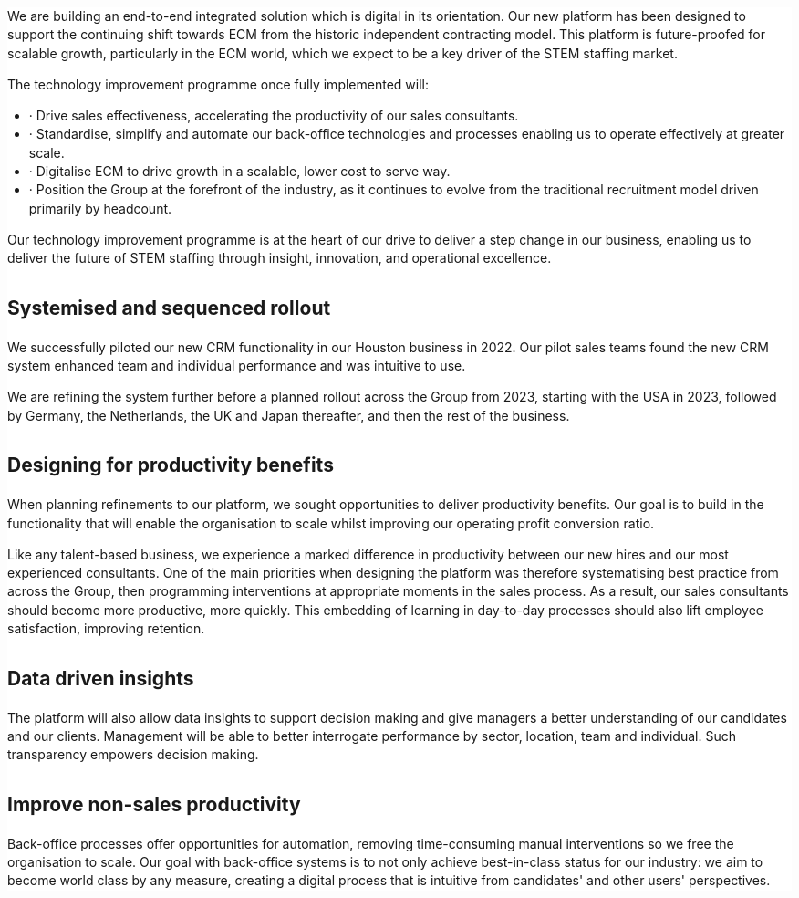 We are building an end-to-end integrated solution which is digital in its orientation. Our new platform has been designed to support the continuing shift towards ECM from the historic independent contracting model. This platform is future-proofed for scalable growth, particularly in the ECM world, which we expect to be a key driver of the STEM staffing market.

The technology improvement programme once fully implemented will:

- · Drive sales effectiveness, accelerating the productivity of our sales consultants.
- · Standardise, simplify and automate our back-office technologies and processes enabling us to operate effectively at greater scale.
- · Digitalise ECM to drive growth in a scalable, lower cost to serve way.
- · Position the Group at the forefront of the industry, as it continues to evolve from the traditional recruitment model driven primarily by headcount.

Our technology improvement programme is at the heart of our drive to deliver a step change in our business, enabling us to deliver the future of STEM staffing through insight, innovation, and operational excellence.

## Systemised and sequenced rollout

We successfully piloted our new CRM functionality in our Houston business in 2022. Our pilot sales teams found the new CRM system enhanced team and individual performance and was intuitive to use.

We are refining the system further before a planned rollout across the Group from 2023, starting with the USA in 2023, followed by Germany, the Netherlands, the UK and Japan thereafter, and then the rest of the business.

## Designing for productivity benefits

When planning refinements to our platform, we sought opportunities to deliver productivity benefits. Our goal is to build in the functionality that will enable the organisation to scale whilst improving our operating profit conversion ratio.

Like any talent-based business, we experience a marked difference in productivity between our new hires and our most experienced consultants. One of the main priorities when designing the platform was therefore systematising best practice from across the Group, then programming interventions at appropriate moments in the sales process. As a result, our sales consultants should become more productive, more quickly. This embedding of learning in day-to-day processes should also lift employee satisfaction, improving retention.

## Data driven insights

The platform will also allow data insights to support decision making and give managers a better understanding of our candidates and our clients. Management will be able to better interrogate performance by sector, location, team and individual. Such transparency empowers decision making.

## Improve non-sales productivity

Back-office processes offer opportunities for automation, removing time-consuming manual interventions so we free the organisation to scale. Our goal with back-office systems is to not only achieve best-in-class status for our industry: we aim to become world class by any measure, creating a digital process that is intuitive from candidates' and other users' perspectives.
